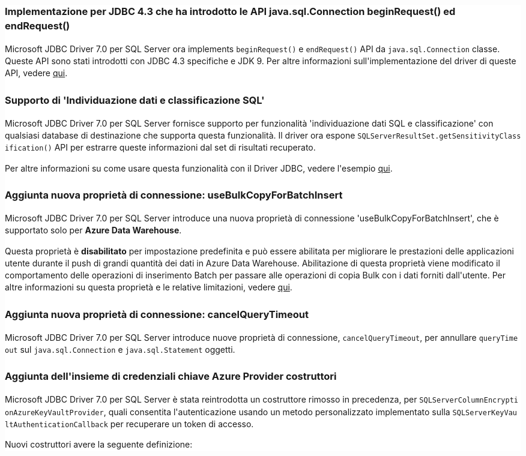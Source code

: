 ### <a name="implementation-for-jdbc-43-introduced-javasqlconnection-apis-beginrequest-and-endrequest"></a>Implementazione per JDBC 4.3 che ha introdotto le API java.sql.Connection beginRequest() ed endRequest()

Microsoft JDBC Driver 7.0 per SQL Server ora implements `beginRequest()` e `endRequest()` API da `java.sql.Connection` classe. Queste API sono stati introdotti con JDBC 4.3 specifiche e JDK 9. Per altre informazioni sull'implementazione del driver di queste API, vedere [qui](../../connect/jdbc/jdbc-4-3-compliance-for-the-jdbc-driver.md).

### <a name="support-for-sql-data-discovery-and-classification"></a>Supporto di 'Individuazione dati e classificazione SQL'

Microsoft JDBC Driver 7.0 per SQL Server fornisce supporto per funzionalità 'individuazione dati SQL e classificazione' con qualsiasi database di destinazione che supporta questa funzionalità. Il driver ora espone `SQLServerResultSet.getSensitivityClassification()` API per estrarre queste informazioni dal set di risultati recuperato.

Per altre informazioni su come usare questa funzionalità con il Driver JDBC, vedere l'esempio [qui](../../connect/jdbc/data-discovery-classification-sample.md).

### <a name="added-new-connection-property-usebulkcopyforbatchinsert"></a>Aggiunta nuova proprietà di connessione: useBulkCopyForBatchInsert

Microsoft JDBC Driver 7.0 per SQL Server introduce una nuova proprietà di connessione 'useBulkCopyForBatchInsert', che è supportato solo per **Azure Data Warehouse**.

Questa proprietà è **disabilitato** per impostazione predefinita e può essere abilitata per migliorare le prestazioni delle applicazioni utente durante il push di grandi quantità dei dati in Azure Data Warehouse. Abilitazione di questa proprietà viene modificato il comportamento delle operazioni di inserimento Batch per passare alle operazioni di copia Bulk con i dati forniti dall'utente. Per altre informazioni su questa proprietà e le relative limitazioni, vedere [qui](../../connect/jdbc/use-bulk-copy-api-batch-insert-operation.md).

### <a name="added-new-connection-property-cancelquerytimeout"></a>Aggiunta nuova proprietà di connessione: cancelQueryTimeout

Microsoft JDBC Driver 7.0 per SQL Server introduce nuove proprietà di connessione, `cancelQueryTimeout`, per annullare `queryTimeout` sul `java.sql.Connection` e `java.sql.Statement` oggetti.

### <a name="added-azure-key-vault-provider-constructors"></a>Aggiunta dell'insieme di credenziali chiave Azure Provider costruttori

Microsoft JDBC Driver 7.0 per SQL Server è stata reintrodotta un costruttore rimosso in precedenza, per `SQLServerColumnEncryptionAzureKeyVaultProvider`, quali consentita l'autenticazione usando un metodo personalizzato implementato sulla `SQLServerKeyVaultAuthenticationCallback` per recuperare un token di accesso.

Nuovi costruttori avere la seguente definizione:
